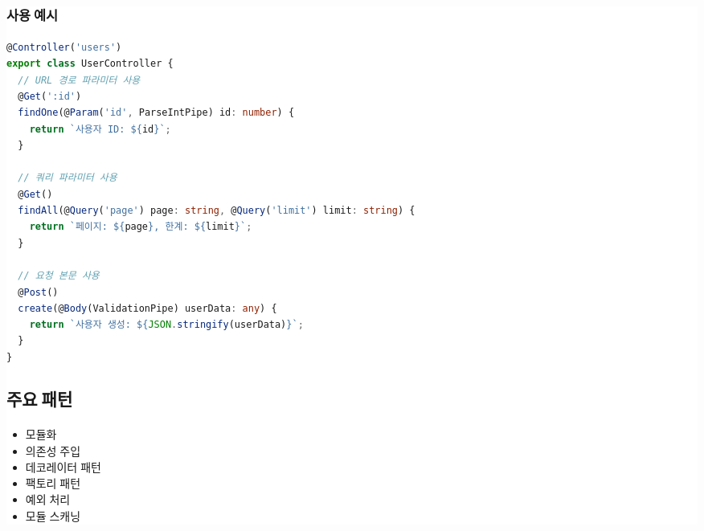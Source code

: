 ### 사용 예시
```typescript
@Controller('users')
export class UserController {
  // URL 경로 파라미터 사용
  @Get(':id')
  findOne(@Param('id', ParseIntPipe) id: number) {
    return `사용자 ID: ${id}`;
  }
  
  // 쿼리 파라미터 사용
  @Get()
  findAll(@Query('page') page: string, @Query('limit') limit: string) {
    return `페이지: ${page}, 한계: ${limit}`;
  }
  
  // 요청 본문 사용
  @Post()
  create(@Body(ValidationPipe) userData: any) {
    return `사용자 생성: ${JSON.stringify(userData)}`;
  }
}
```

## 주요 패턴
- 모듈화
- 의존성 주입
- 데코레이터 패턴
- 팩토리 패턴
- 예외 처리
- 모듈 스캐닝 